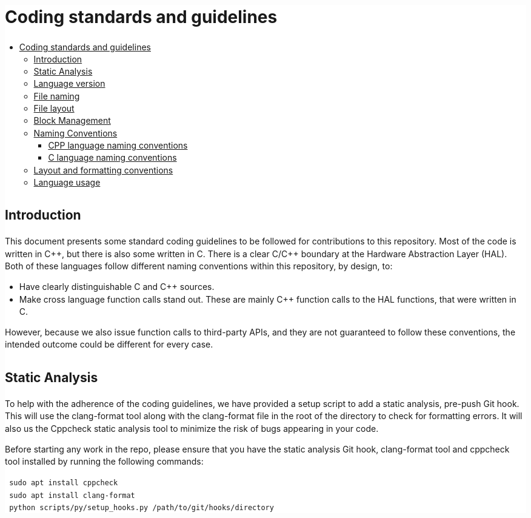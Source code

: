 # Coding standards and guidelines

- [Coding standards and guidelines](./coding_guidelines.md#coding-standards-and-guidelines)
  - [Introduction](./coding_guidelines.md#introduction)
  - [Static Analysis](./coding_guidelines.md#static-analysis)
  - [Language version](./coding_guidelines.md#language-version)
  - [File naming](./coding_guidelines.md#file-naming)
  - [File layout](./coding_guidelines.md#file-layout)
  - [Block Management](./coding_guidelines.md#block-management)
  - [Naming Conventions](./coding_guidelines.md#naming-conventions)
    - [CPP language naming conventions](./coding_guidelines.md#cpp-language-naming-conventions)
    - [C language naming conventions](./coding_guidelines.md#c-language-naming-conventions)
  - [Layout and formatting conventions](./coding_guidelines.md#layout-and-formatting-conventions)
  - [Language usage](./coding_guidelines.md#language-usage)

## Introduction

This document presents some standard coding guidelines to be followed for contributions to this repository. Most of the
code is written in C++, but there is also some written in C. There is a clear C/C++ boundary at the Hardware Abstraction
Layer (HAL). Both of these languages follow different naming conventions within this repository, by design, to:

- Have clearly distinguishable C and C++ sources.
- Make cross language function calls stand out. These are mainly C++ function calls to the HAL functions, that were
  written in C.

However, because we also issue function calls to third-party APIs, and they are not guaranteed to follow these
conventions, the intended outcome could be different for every case.

## Static Analysis

To help with the adherence of the coding guidelines, we have provided a setup script to add a static analysis, 
pre-push Git hook. This will use the clang-format tool along with the clang-format file in the root of the directory to 
check for formatting errors. It will also us the Cppcheck static analysis tool to minimize the risk of bugs 
appearing in your code.

Before starting any work in the repo, please ensure that you have the static analysis Git hook, 
clang-format tool and cppcheck tool installed by running the following commands:

 ```
  sudo apt install cppcheck
  sudo apt install clang-format
  python scripts/py/setup_hooks.py /path/to/git/hooks/directory
  ```
